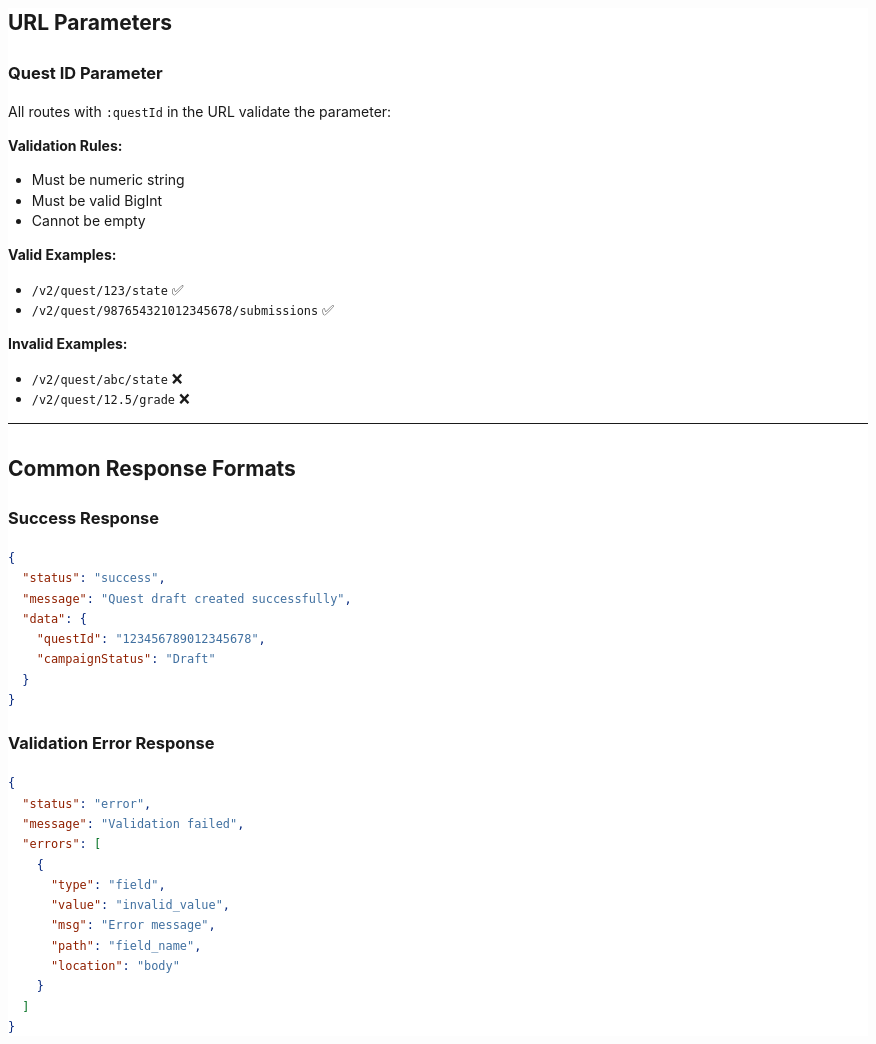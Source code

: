 
## URL Parameters

### Quest ID Parameter

All routes with `:questId` in the URL validate the parameter:

**Validation Rules:**
- Must be numeric string
- Must be valid BigInt
- Cannot be empty

**Valid Examples:**
- `/v2/quest/123/state` ✅
- `/v2/quest/987654321012345678/submissions` ✅

**Invalid Examples:**
- `/v2/quest/abc/state` ❌
- `/v2/quest/12.5/grade` ❌

---

## Common Response Formats

### Success Response
```json
{
  "status": "success",
  "message": "Quest draft created successfully",
  "data": {
    "questId": "123456789012345678",
    "campaignStatus": "Draft"
  }
}
```

### Validation Error Response
```json
{
  "status": "error",
  "message": "Validation failed",
  "errors": [
    {
      "type": "field",
      "value": "invalid_value",
      "msg": "Error message",
      "path": "field_name",
      "location": "body"
    }
  ]
}
```
